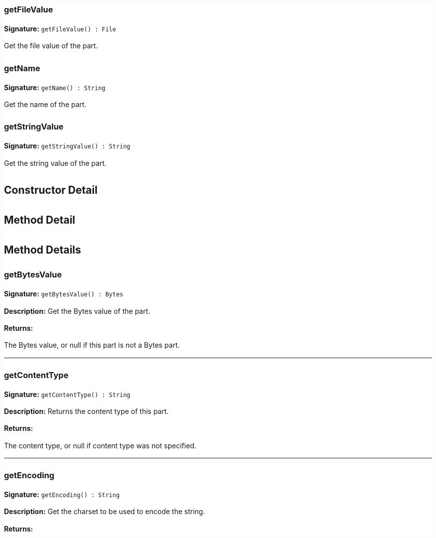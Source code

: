 ### getFileValue

**Signature:** `getFileValue() : File`

Get the file value of the part.

### getName

**Signature:** `getName() : String`

Get the name of the part.

### getStringValue

**Signature:** `getStringValue() : String`

Get the string value of the part.

## Constructor Detail

## Method Detail

## Method Details

### getBytesValue

**Signature:** `getBytesValue() : Bytes`

**Description:** Get the Bytes value of the part.

**Returns:**

The Bytes value, or null if this part is not a Bytes part.

---

### getContentType

**Signature:** `getContentType() : String`

**Description:** Returns the content type of this part.

**Returns:**

The content type, or null if content type was not specified.

---

### getEncoding

**Signature:** `getEncoding() : String`

**Description:** Get the charset to be used to encode the string.

**Returns:**

